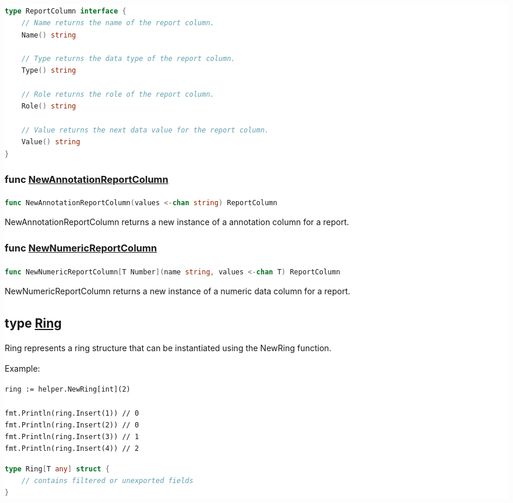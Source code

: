 ```go
type ReportColumn interface {
    // Name returns the name of the report column.
    Name() string

    // Type returns the data type of the report column.
    Type() string

    // Role returns the role of the report column.
    Role() string

    // Value returns the next data value for the report column.
    Value() string
}
```

<a name="NewAnnotationReportColumn"></a>
### func [NewAnnotationReportColumn](<https://github.com/cinar/indicator/blob/v2/helper/annotation_report_column.go#L16>)

```go
func NewAnnotationReportColumn(values <-chan string) ReportColumn
```

NewAnnotationReportColumn returns a new instance of a annotation column for a report.

<a name="NewNumericReportColumn"></a>
### func [NewNumericReportColumn](<https://github.com/cinar/indicator/blob/v2/helper/numeric_report_column.go#L17>)

```go
func NewNumericReportColumn[T Number](name string, values <-chan T) ReportColumn
```

NewNumericReportColumn returns a new instance of a numeric data column for a report.

<a name="Ring"></a>
## type [Ring](<https://github.com/cinar/indicator/blob/v2/helper/ring.go#L18-L23>)

Ring represents a ring structure that can be instantiated using the NewRing function.

Example:

```
ring := helper.NewRing[int](2)

fmt.Println(ring.Insert(1)) // 0
fmt.Println(ring.Insert(2)) // 0
fmt.Println(ring.Insert(3)) // 1
fmt.Println(ring.Insert(4)) // 2
```

```go
type Ring[T any] struct {
    // contains filtered or unexported fields
}
```
